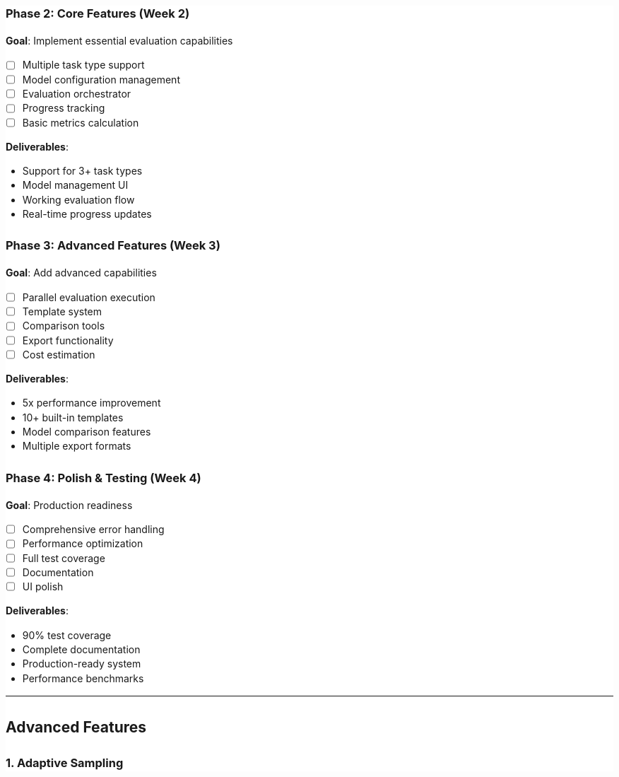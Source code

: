 ### Phase 2: Core Features (Week 2)

**Goal**: Implement essential evaluation capabilities

- [ ] Multiple task type support
- [ ] Model configuration management
- [ ] Evaluation orchestrator
- [ ] Progress tracking
- [ ] Basic metrics calculation

**Deliverables**:
- Support for 3+ task types
- Model management UI
- Working evaluation flow
- Real-time progress updates

### Phase 3: Advanced Features (Week 3)

**Goal**: Add advanced capabilities

- [ ] Parallel evaluation execution
- [ ] Template system
- [ ] Comparison tools
- [ ] Export functionality
- [ ] Cost estimation

**Deliverables**:
- 5x performance improvement
- 10+ built-in templates
- Model comparison features
- Multiple export formats

### Phase 4: Polish & Testing (Week 4)

**Goal**: Production readiness

- [ ] Comprehensive error handling
- [ ] Performance optimization
- [ ] Full test coverage
- [ ] Documentation
- [ ] UI polish

**Deliverables**:
- 90% test coverage
- Complete documentation
- Production-ready system
- Performance benchmarks

---

## Advanced Features

### 1. Adaptive Sampling
